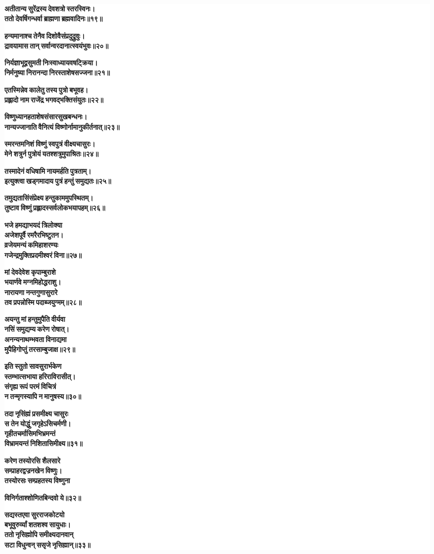 **अतीतान्य सुरेंद्रस्य देवशत्रो स्तरस्विनः।  
ततो देवर्षिगन्धर्वा ब्राह्मणा ब्रह्मवादिनः॥१९॥**

**हन्यमानाश्च तेनैव दिशोवैसंप्रदुद्रुवुः।  
द्रावयामास तान् सर्वान्वरदानात्स्वयंभुवः॥२०॥**

**निर्यज्ञाभूद्वसुमती निःस्वाध्यायवषट्क्रिया।  
निर्मनुष्या निरानन्दा निरस्ताशेषसज्जना॥२१॥**

**एतस्मिन्नेव कालेतु तस्य पुत्रो बभूवह।  
प्रह्लादो नाम राजेंद्र भगवद्भक्तिसंयुतः॥२२॥**

**विष्णुध्यानहताशेषसंसारसुखबन्धनः।  
नान्यज्जानाति वैनित्यं विष्णोर्नामानुकीर्तनात्॥२३॥**

**स्मरन्तमनिशं विष्णुं स्वपुत्रं वीक्ष्यचासुरः।  
मेने शत्रुर्न पुत्रोयं यतश्शत्रुमुपाश्रितः॥२४॥**

**तस्मादेनं वधिषामि नायमर्हति पुत्रताम्।  
इत्युक्त्वा खड्गमादाय पुत्रं हन्तुं समुद्यतः॥२५॥**

**तमुद्यतासिंसंप्रेक्ष्य हन्तुकाममुपस्थितम्।  
तुष्टाव विष्णुं प्रह्लादस्सर्वलोकभयापहम्॥२६॥**

**भजे हमद्याभयदं त्रिलोक्या  
अजेशपूर्वै रमरैरभिष्टुतन।  
व्रजेयमन्यं कमिहाशरण्यः  
गजेन्द्रमुक्तिप्रदमीश्वरं विना॥२७॥**

**मां देवदेवेश कृपाम्बुराशे  
भयार्णवे मग्नमिहोद्धराशु।  
नारायणा नन्तगुणासुरारे  
तव प्रपन्नोस्मि पदाब्जयुग्मम्॥२८॥**

**अयन्तु मां हन्तुमुपैति वीर्यवा  
नसिं समुद्यम्य करेण रोषात्।  
अनन्यनाथम्भवता विनाद्यमा  
मुपैहिगोप्तुं तरसाम्बुजाक्ष॥२९॥**

**इति स्तुतो सावसुरार्भकेण  
स्तम्भात्सभाया हरिराविरासीत्।  
संगृह्य रूपं परमं विचित्रं  
न तन्मृगस्यापि न मानुषस्य॥३०॥**

**तदा नृसिंह्मं प्रसमीक्ष्य चासुरः  
स तेन योद्धुं जगृहेऽसिचर्मणी।  
गृहीतचर्मासिमभिभ्रमन्तं  
विभ्रामयन्तं निशितासिमीक्ष्य॥३१॥**

**करेण तस्योरसि शैलसारे  
सम्प्राहरद्वज्रनखेन विष्णुः।  
तस्योरसः सम्प्रहतस्य विष्णुना**

**विनिर्गताश्शोणितबिन्दवो ये॥३२॥**

**सद्यस्तएवा सुरराजकोटयो  
बभूवुरुर्व्यां शतशश्व सायुधाः।  
ततो नृसिह्मोपि समीक्ष्यदानवान्  
सटा विधुन्वन् ससृजे नृसिह्मान्॥३३॥**
